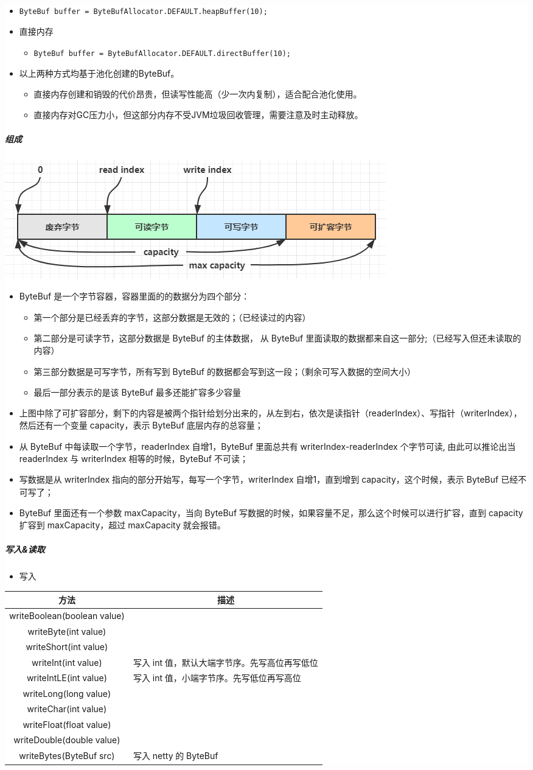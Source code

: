   - `ByteBuf buffer = ByteBufAllocator.DEFAULT.heapBuffer(10);`

- 直接内存
  
  - `ByteBuf buffer = ByteBufAllocator.DEFAULT.directBuffer(10);`

- 以上两种方式均基于池化创建的ByteBuf。
  
  - 直接内存创建和销毁的代价昂贵，但读写性能高（少一次内复制），适合配合池化使用。
  
  - 直接内存对GC压力小，但这部分内存不受JVM垃圾回收管理，需要注意及时主动释放。

##### 组成

![](../image/netty_ByteBuf组成.png)

- ByteBuf 是一个字节容器，容器里面的的数据分为四个部分：
  
  - 第一个部分是已经丢弃的字节，这部分数据是无效的；（已经读过的内容）
  
  - 第二部分是可读字节，这部分数据是 ByteBuf 的主体数据， 从 ByteBuf 里面读取的数据都来自这一部分;（已经写入但还未读取的内容）
  
  - 第三部分数据是可写字节，所有写到 ByteBuf 的数据都会写到这一段；（剩余可写入数据的空间大小）
  
  - 最后一部分表示的是该 ByteBuf 最多还能扩容多少容量

- 上图中除了可扩容部分，剩下的内容是被两个指针给划分出来的，从左到右，依次是读指针（readerIndex）、写指针（writerIndex），然后还有一个变量 capacity，表示 ByteBuf 底层内存的总容量；

- 从 ByteBuf 中每读取一个字节，readerIndex 自增1，ByteBuf 里面总共有 writerIndex-readerIndex 个字节可读, 由此可以推论出当 readerIndex 与 writerIndex 相等的时候，ByteBuf 不可读；

- 写数据是从 writerIndex 指向的部分开始写，每写一个字节，writerIndex 自增1，直到增到 capacity，这个时候，表示 ByteBuf 已经不可写了；

- ByteBuf 里面还有一个参数 maxCapacity，当向 ByteBuf 写数据的时候，如果容量不足，那么这个时候可以进行扩容，直到 capacity 扩容到 maxCapacity，超过 maxCapacity 就会报错。

##### 写入&读取

- 写入

| 方法                                                            | 描述                        |
|:-------------------------------------------------------------:| ------------------------- |
| writeBoolean(boolean value)                                   |                           |
| writeByte(int value)                                          |                           |
| writeShort(int value)                                         |                           |
| writeInt(int value)                                           | 写入 int 值，默认大端字节序。先写高位再写低位 |
| writeIntLE(int value)                                         | 写入 int 值，小端字节序。先写低位再写高位   |
| writeLong(long value)                                         |                           |
| writeChar(int value)                                          |                           |
| writeFloat(float value)                                       |                           |
| writeDouble(double value)                                     |                           |
| writeBytes(ByteBuf src)                                       | 写入 netty 的 ByteBuf        |